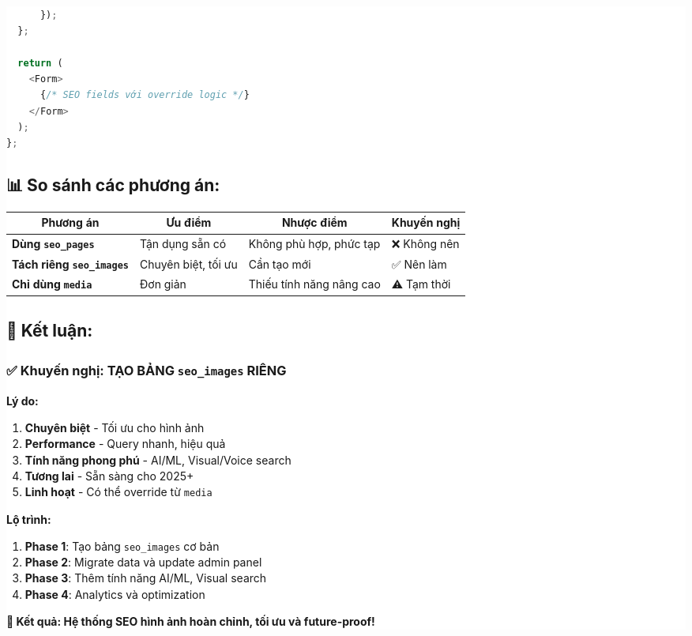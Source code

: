 ```typescript
      });
  };
  
  return (
    <Form>
      {/* SEO fields với override logic */}
    </Form>
  );
};
```

## **📊 So sánh các phương án:**

| Phương án | Ưu điểm | Nhược điểm | Khuyến nghị |
|-----------|---------|------------|-------------|
| **Dùng `seo_pages`** | Tận dụng sẵn có | Không phù hợp, phức tạp | ❌ Không nên |
| **Tách riêng `seo_images`** | Chuyên biệt, tối ưu | Cần tạo mới | ✅ Nên làm |
| **Chỉ dùng `media`** | Đơn giản | Thiếu tính năng nâng cao | ⚠️ Tạm thời |

## **🎉 Kết luận:**

### **✅ Khuyến nghị: TẠO BẢNG `seo_images` RIÊNG**

**Lý do:**
1. **Chuyên biệt** - Tối ưu cho hình ảnh
2. **Performance** - Query nhanh, hiệu quả
3. **Tính năng phong phú** - AI/ML, Visual/Voice search
4. **Tương lai** - Sẵn sàng cho 2025+
5. **Linh hoạt** - Có thể override từ `media`

**Lộ trình:**
1. **Phase 1**: Tạo bảng `seo_images` cơ bản
2. **Phase 2**: Migrate data và update admin panel
3. **Phase 3**: Thêm tính năng AI/ML, Visual search
4. **Phase 4**: Analytics và optimization

**🎯 Kết quả: Hệ thống SEO hình ảnh hoàn chỉnh, tối ưu và future-proof!**



